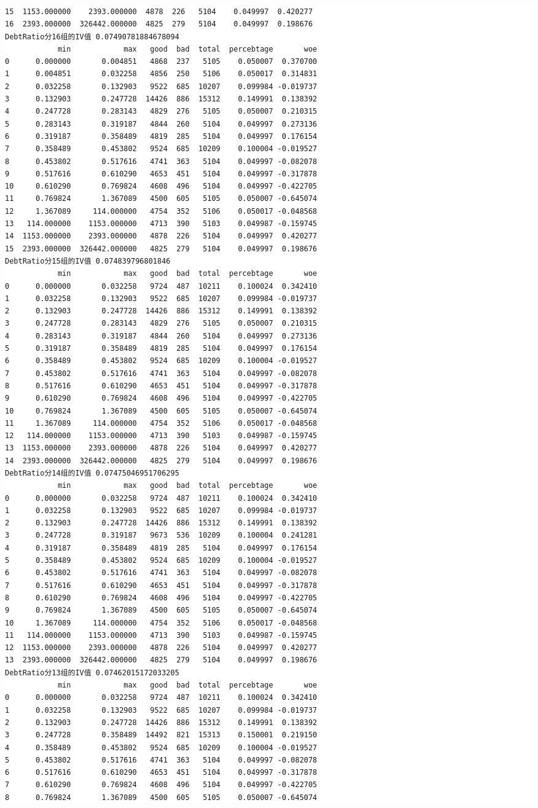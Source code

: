     15  1153.000000    2393.000000  4878  226   5104    0.049997  0.420277
    16  2393.000000  326442.000000  4825  279   5104    0.049997  0.198676
    DebtRatio分16组的IV值 0.07490781884678094
                min            max   good  bad  total  percebtage       woe
    0      0.000000       0.004851   4868  237   5105    0.050007  0.370700
    1      0.004851       0.032258   4856  250   5106    0.050017  0.314831
    2      0.032258       0.132903   9522  685  10207    0.099984 -0.019737
    3      0.132903       0.247728  14426  886  15312    0.149991  0.138392
    4      0.247728       0.283143   4829  276   5105    0.050007  0.210315
    5      0.283143       0.319187   4844  260   5104    0.049997  0.273136
    6      0.319187       0.358489   4819  285   5104    0.049997  0.176154
    7      0.358489       0.453802   9524  685  10209    0.100004 -0.019527
    8      0.453802       0.517616   4741  363   5104    0.049997 -0.082078
    9      0.517616       0.610290   4653  451   5104    0.049997 -0.317878
    10     0.610290       0.769824   4608  496   5104    0.049997 -0.422705
    11     0.769824       1.367089   4500  605   5105    0.050007 -0.645074
    12     1.367089     114.000000   4754  352   5106    0.050017 -0.048568
    13   114.000000    1153.000000   4713  390   5103    0.049987 -0.159745
    14  1153.000000    2393.000000   4878  226   5104    0.049997  0.420277
    15  2393.000000  326442.000000   4825  279   5104    0.049997  0.198676
    DebtRatio分15组的IV值 0.074839796801846
                min            max   good  bad  total  percebtage       woe
    0      0.000000       0.032258   9724  487  10211    0.100024  0.342410
    1      0.032258       0.132903   9522  685  10207    0.099984 -0.019737
    2      0.132903       0.247728  14426  886  15312    0.149991  0.138392
    3      0.247728       0.283143   4829  276   5105    0.050007  0.210315
    4      0.283143       0.319187   4844  260   5104    0.049997  0.273136
    5      0.319187       0.358489   4819  285   5104    0.049997  0.176154
    6      0.358489       0.453802   9524  685  10209    0.100004 -0.019527
    7      0.453802       0.517616   4741  363   5104    0.049997 -0.082078
    8      0.517616       0.610290   4653  451   5104    0.049997 -0.317878
    9      0.610290       0.769824   4608  496   5104    0.049997 -0.422705
    10     0.769824       1.367089   4500  605   5105    0.050007 -0.645074
    11     1.367089     114.000000   4754  352   5106    0.050017 -0.048568
    12   114.000000    1153.000000   4713  390   5103    0.049987 -0.159745
    13  1153.000000    2393.000000   4878  226   5104    0.049997  0.420277
    14  2393.000000  326442.000000   4825  279   5104    0.049997  0.198676
    DebtRatio分14组的IV值 0.07475046951706295
                min            max   good  bad  total  percebtage       woe
    0      0.000000       0.032258   9724  487  10211    0.100024  0.342410
    1      0.032258       0.132903   9522  685  10207    0.099984 -0.019737
    2      0.132903       0.247728  14426  886  15312    0.149991  0.138392
    3      0.247728       0.319187   9673  536  10209    0.100004  0.241281
    4      0.319187       0.358489   4819  285   5104    0.049997  0.176154
    5      0.358489       0.453802   9524  685  10209    0.100004 -0.019527
    6      0.453802       0.517616   4741  363   5104    0.049997 -0.082078
    7      0.517616       0.610290   4653  451   5104    0.049997 -0.317878
    8      0.610290       0.769824   4608  496   5104    0.049997 -0.422705
    9      0.769824       1.367089   4500  605   5105    0.050007 -0.645074
    10     1.367089     114.000000   4754  352   5106    0.050017 -0.048568
    11   114.000000    1153.000000   4713  390   5103    0.049987 -0.159745
    12  1153.000000    2393.000000   4878  226   5104    0.049997  0.420277
    13  2393.000000  326442.000000   4825  279   5104    0.049997  0.198676
    DebtRatio分13组的IV值 0.07462015172033205
                min            max   good  bad  total  percebtage       woe
    0      0.000000       0.032258   9724  487  10211    0.100024  0.342410
    1      0.032258       0.132903   9522  685  10207    0.099984 -0.019737
    2      0.132903       0.247728  14426  886  15312    0.149991  0.138392
    3      0.247728       0.358489  14492  821  15313    0.150001  0.219150
    4      0.358489       0.453802   9524  685  10209    0.100004 -0.019527
    5      0.453802       0.517616   4741  363   5104    0.049997 -0.082078
    6      0.517616       0.610290   4653  451   5104    0.049997 -0.317878
    7      0.610290       0.769824   4608  496   5104    0.049997 -0.422705
    8      0.769824       1.367089   4500  605   5105    0.050007 -0.645074